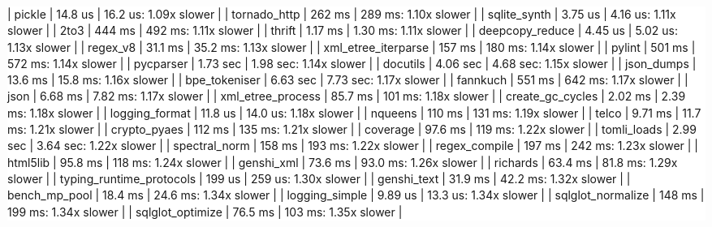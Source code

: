 | pickle                     | 14.8 us                                                               | 16.2 us: 1.09x slower                                                |
| tornado_http               | 262 ms                                                                | 289 ms: 1.10x slower                                                 |
| sqlite_synth               | 3.75 us                                                               | 4.16 us: 1.11x slower                                                |
| 2to3                       | 444 ms                                                                | 492 ms: 1.11x slower                                                 |
| thrift                     | 1.17 ms                                                               | 1.30 ms: 1.11x slower                                                |
| deepcopy_reduce            | 4.45 us                                                               | 5.02 us: 1.13x slower                                                |
| regex_v8                   | 31.1 ms                                                               | 35.2 ms: 1.13x slower                                                |
| xml_etree_iterparse        | 157 ms                                                                | 180 ms: 1.14x slower                                                 |
| pylint                     | 501 ms                                                                | 572 ms: 1.14x slower                                                 |
| pycparser                  | 1.73 sec                                                              | 1.98 sec: 1.14x slower                                               |
| docutils                   | 4.06 sec                                                              | 4.68 sec: 1.15x slower                                               |
| json_dumps                 | 13.6 ms                                                               | 15.8 ms: 1.16x slower                                                |
| bpe_tokeniser              | 6.63 sec                                                              | 7.73 sec: 1.17x slower                                               |
| fannkuch                   | 551 ms                                                                | 642 ms: 1.17x slower                                                 |
| json                       | 6.68 ms                                                               | 7.82 ms: 1.17x slower                                                |
| xml_etree_process          | 85.7 ms                                                               | 101 ms: 1.18x slower                                                 |
| create_gc_cycles           | 2.02 ms                                                               | 2.39 ms: 1.18x slower                                                |
| logging_format             | 11.8 us                                                               | 14.0 us: 1.18x slower                                                |
| nqueens                    | 110 ms                                                                | 131 ms: 1.19x slower                                                 |
| telco                      | 9.71 ms                                                               | 11.7 ms: 1.21x slower                                                |
| crypto_pyaes               | 112 ms                                                                | 135 ms: 1.21x slower                                                 |
| coverage                   | 97.6 ms                                                               | 119 ms: 1.22x slower                                                 |
| tomli_loads                | 2.99 sec                                                              | 3.64 sec: 1.22x slower                                               |
| spectral_norm              | 158 ms                                                                | 193 ms: 1.22x slower                                                 |
| regex_compile              | 197 ms                                                                | 242 ms: 1.23x slower                                                 |
| html5lib                   | 95.8 ms                                                               | 118 ms: 1.24x slower                                                 |
| genshi_xml                 | 73.6 ms                                                               | 93.0 ms: 1.26x slower                                                |
| richards                   | 63.4 ms                                                               | 81.8 ms: 1.29x slower                                                |
| typing_runtime_protocols   | 199 us                                                                | 259 us: 1.30x slower                                                 |
| genshi_text                | 31.9 ms                                                               | 42.2 ms: 1.32x slower                                                |
| bench_mp_pool              | 18.4 ms                                                               | 24.6 ms: 1.34x slower                                                |
| logging_simple             | 9.89 us                                                               | 13.3 us: 1.34x slower                                                |
| sqlglot_normalize          | 148 ms                                                                | 199 ms: 1.34x slower                                                 |
| sqlglot_optimize           | 76.5 ms                                                               | 103 ms: 1.35x slower                                                 |